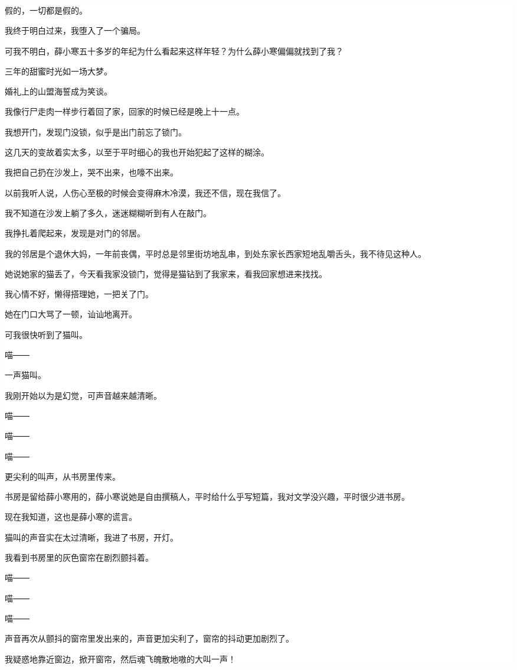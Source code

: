 假的，一切都是假的。

我终于明白过来，我堕入了一个骗局。

可我不明白，薛小寒五十多岁的年纪为什么看起来这样年轻？为什么薛小寒偏偏就找到了我？

三年的甜蜜时光如一场大梦。

婚礼上的山盟海誓成为笑谈。

我像行尸走肉一样步行着回了家，回家的时候已经是晚上十一点。

我想开门，发现门没锁，似乎是出门前忘了锁门。

这几天的变故着实太多，以至于平时细心的我也开始犯起了这样的糊涂。

我把自己扔在沙发上，哭不出来，也嚎不出来。

以前我听人说，人伤心至极的时候会变得麻木冷漠，我还不信，现在我信了。

我不知道在沙发上躺了多久，迷迷糊糊听到有人在敲门。

我挣扎着爬起来，发现是对门的邻居。

我的邻居是个退休大妈，一年前丧偶，平时总是邻里街坊地乱串，到处东家长西家短地乱嚼舌头，我不待见这种人。

她说她家的猫丢了，今天看我家没锁门，觉得是猫钻到了我家来，看我回家想进来找找。

我心情不好，懒得搭理她，一把关了门。

她在门口大骂了一顿，讪讪地离开。

可我很快听到了猫叫。

喵——

一声猫叫。

我刚开始以为是幻觉，可声音越来越清晰。

喵——

喵——

喵——

更尖利的叫声，从书房里传来。

书房是留给薛小寒用的，薛小寒说她是自由撰稿人，平时给什么乎写短篇，我对文学没兴趣，平时很少进书房。

现在我知道，这也是薛小寒的谎言。

猫叫的声音实在太过清晰，我进了书房，开灯。

我看到书房里的灰色窗帘在剧烈颤抖着。

喵——

喵——

喵——

声音再次从颤抖的窗帘里发出来的，声音更加尖利了，窗帘的抖动更加剧烈了。

我疑惑地靠近窗边，掀开窗帘，然后魂飞魄散地嗷的大叫一声！
